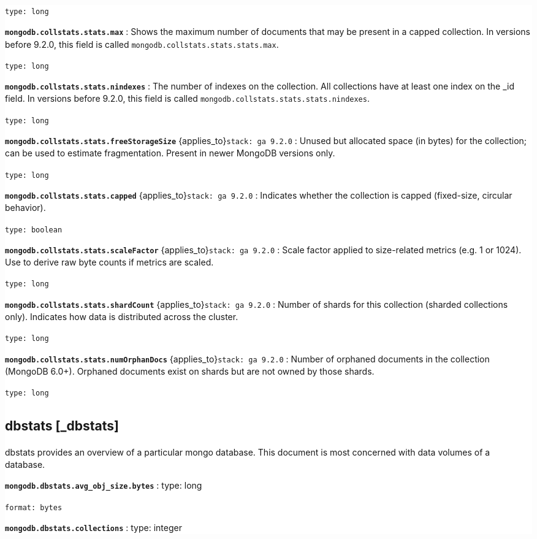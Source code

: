    type: long


**`mongodb.collstats.stats.max`**
:   Shows the maximum number of documents that may be present in a capped collection. In versions before 9.2.0, this field is called `mongodb.collstats.stats.stats.max`.

    type: long


**`mongodb.collstats.stats.nindexes`**
:   The number of indexes on the collection. All collections have at least one index on the _id field. In versions before 9.2.0, this field is called `mongodb.collstats.stats.stats.nindexes`.

    type: long


**`mongodb.collstats.stats.freeStorageSize`** {applies_to}`stack: ga 9.2.0`
:   Unused but allocated space (in bytes) for the collection; can be used to estimate fragmentation. Present in newer MongoDB versions only.

    type: long


**`mongodb.collstats.stats.capped`** {applies_to}`stack: ga 9.2.0`
:   Indicates whether the collection is capped (fixed-size, circular behavior).

    type: boolean


**`mongodb.collstats.stats.scaleFactor`** {applies_to}`stack: ga 9.2.0`
:   Scale factor applied to size-related metrics (e.g. 1 or 1024). Use to derive raw byte counts if metrics are scaled.

    type: long


**`mongodb.collstats.stats.shardCount`** {applies_to}`stack: ga 9.2.0`
:   Number of shards for this collection (sharded collections only). Indicates how data is distributed across the cluster.

    type: long


**`mongodb.collstats.stats.numOrphanDocs`** {applies_to}`stack: ga 9.2.0`
:   Number of orphaned documents in the collection (MongoDB 6.0+). Orphaned documents exist on shards but are not owned by those shards.

    type: long


## dbstats [_dbstats]

dbstats provides an overview of a particular mongo database. This document is most concerned with data volumes of a database.

**`mongodb.dbstats.avg_obj_size.bytes`**
:   type: long

    format: bytes


**`mongodb.dbstats.collections`**
:   type: integer
